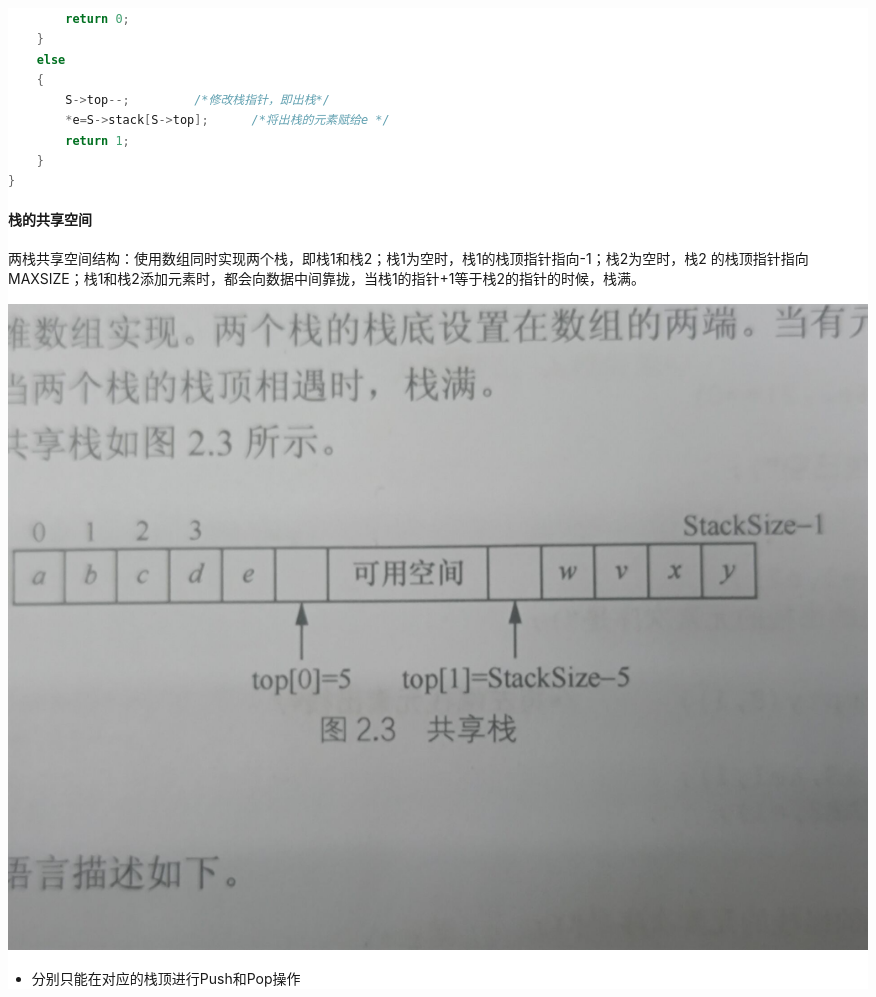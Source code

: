 ```c
        return 0;
    }
    else
    {
        S->top--;         /*修改栈指针，即出栈*/
        *e=S->stack[S->top];      /*将出栈的元素赋给e */
        return 1;
    }
}
```

#### 栈的共享空间

两栈共享空间结构：使用数组同时实现两个栈，即栈1和栈2；栈1为空时，栈1的栈顶指针指向-1；栈2为空时，栈2 的栈顶指针指向MAXSIZE；栈1和栈2添加元素时，都会向数据中间靠拢，当栈1的指针+1等于栈2的指针的时候，栈满。

![share_space_top](InsertPic\share_space_top.jpg)

* 分别只能在对应的栈顶进行Push和Pop操作
